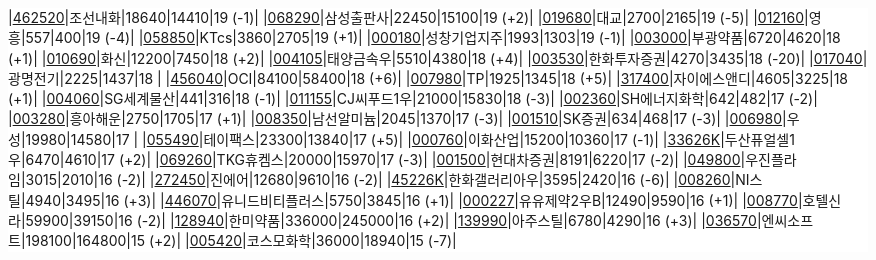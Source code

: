 |[462520](https://finance.daum.net/quotes/A462520)|조선내화|18640|14410|19 (-1)|
|[068290](https://finance.daum.net/quotes/A068290)|삼성출판사|22450|15100|19 (+2)|
|[019680](https://finance.daum.net/quotes/A019680)|대교|2700|2165|19 (-5)|
|[012160](https://finance.daum.net/quotes/A012160)|영흥|557|400|19 (-4)|
|[058850](https://finance.daum.net/quotes/A058850)|KTcs|3860|2705|19 (+1)|
|[000180](https://finance.daum.net/quotes/A000180)|성창기업지주|1993|1303|19 (-1)|
|[003000](https://finance.daum.net/quotes/A003000)|부광약품|6720|4620|18 (+1)|
|[010690](https://finance.daum.net/quotes/A010690)|화신|12200|7450|18 (+2)|
|[004105](https://finance.daum.net/quotes/A004105)|태양금속우|5510|4380|18 (+4)|
|[003530](https://finance.daum.net/quotes/A003530)|한화투자증권|4270|3435|18 (-20)|
|[017040](https://finance.daum.net/quotes/A017040)|광명전기|2225|1437|18 |
|[456040](https://finance.daum.net/quotes/A456040)|OCI|84100|58400|18 (+6)|
|[007980](https://finance.daum.net/quotes/A007980)|TP|1925|1345|18 (+5)|
|[317400](https://finance.daum.net/quotes/A317400)|자이에스앤디|4605|3225|18 (+1)|
|[004060](https://finance.daum.net/quotes/A004060)|SG세계물산|441|316|18 (-1)|
|[011155](https://finance.daum.net/quotes/A011155)|CJ씨푸드1우|21000|15830|18 (-3)|
|[002360](https://finance.daum.net/quotes/A002360)|SH에너지화학|642|482|17 (-2)|
|[003280](https://finance.daum.net/quotes/A003280)|흥아해운|2750|1705|17 (+1)|
|[008350](https://finance.daum.net/quotes/A008350)|남선알미늄|2045|1370|17 (-3)|
|[001510](https://finance.daum.net/quotes/A001510)|SK증권|634|468|17 (-3)|
|[006980](https://finance.daum.net/quotes/A006980)|우성|19980|14580|17 |
|[055490](https://finance.daum.net/quotes/A055490)|테이팩스|23300|13840|17 (+5)|
|[000760](https://finance.daum.net/quotes/A000760)|이화산업|15200|10360|17 (-1)|
|[33626K](https://finance.daum.net/quotes/A33626K)|두산퓨얼셀1우|6470|4610|17 (+2)|
|[069260](https://finance.daum.net/quotes/A069260)|TKG휴켐스|20000|15970|17 (-3)|
|[001500](https://finance.daum.net/quotes/A001500)|현대차증권|8191|6220|17 (-2)|
|[049800](https://finance.daum.net/quotes/A049800)|우진플라임|3015|2010|16 (-2)|
|[272450](https://finance.daum.net/quotes/A272450)|진에어|12680|9610|16 (-2)|
|[45226K](https://finance.daum.net/quotes/A45226K)|한화갤러리아우|3595|2420|16 (-6)|
|[008260](https://finance.daum.net/quotes/A008260)|NI스틸|4940|3495|16 (+3)|
|[446070](https://finance.daum.net/quotes/A446070)|유니드비티플러스|5750|3845|16 (+1)|
|[000227](https://finance.daum.net/quotes/A000227)|유유제약2우B|12490|9590|16 (+1)|
|[008770](https://finance.daum.net/quotes/A008770)|호텔신라|59900|39150|16 (-2)|
|[128940](https://finance.daum.net/quotes/A128940)|한미약품|336000|245000|16 (+2)|
|[139990](https://finance.daum.net/quotes/A139990)|아주스틸|6780|4290|16 (+3)|
|[036570](https://finance.daum.net/quotes/A036570)|엔씨소프트|198100|164800|15 (+2)|
|[005420](https://finance.daum.net/quotes/A005420)|코스모화학|36000|18940|15 (-7)|